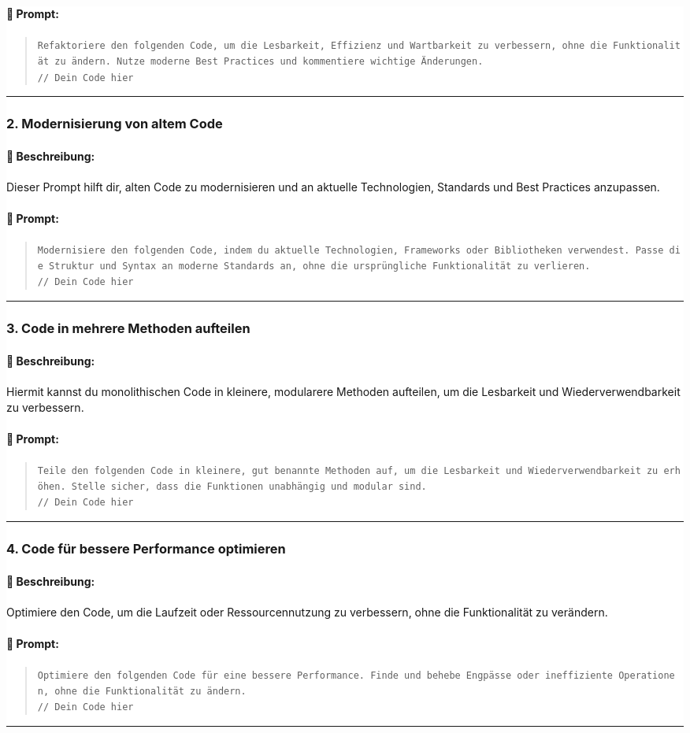 #### 🎯 Prompt:
> ```
> Refaktoriere den folgenden Code, um die Lesbarkeit, Effizienz und Wartbarkeit zu verbessern, ohne die Funktionalität zu ändern. Nutze moderne Best Practices und kommentiere wichtige Änderungen.  
> // Dein Code hier
> ```

---

### **2. Modernisierung von altem Code**

#### 📜 Beschreibung:
Dieser Prompt hilft dir, alten Code zu modernisieren und an aktuelle Technologien, Standards und Best Practices anzupassen.

#### 🎯 Prompt:
> ```
> Modernisiere den folgenden Code, indem du aktuelle Technologien, Frameworks oder Bibliotheken verwendest. Passe die Struktur und Syntax an moderne Standards an, ohne die ursprüngliche Funktionalität zu verlieren.  
> // Dein Code hier
> ```

---

### **3. Code in mehrere Methoden aufteilen**

#### 📜 Beschreibung:
Hiermit kannst du monolithischen Code in kleinere, modularere Methoden aufteilen, um die Lesbarkeit und Wiederverwendbarkeit zu verbessern.

#### 🎯 Prompt:
> ```
> Teile den folgenden Code in kleinere, gut benannte Methoden auf, um die Lesbarkeit und Wiederverwendbarkeit zu erhöhen. Stelle sicher, dass die Funktionen unabhängig und modular sind.  
> // Dein Code hier
> ```

---

### **4. Code für bessere Performance optimieren**

#### 📜 Beschreibung:
Optimiere den Code, um die Laufzeit oder Ressourcennutzung zu verbessern, ohne die Funktionalität zu verändern.

#### 🎯 Prompt:
> ```
> Optimiere den folgenden Code für eine bessere Performance. Finde und behebe Engpässe oder ineffiziente Operationen, ohne die Funktionalität zu ändern.  
> // Dein Code hier
> ```

---